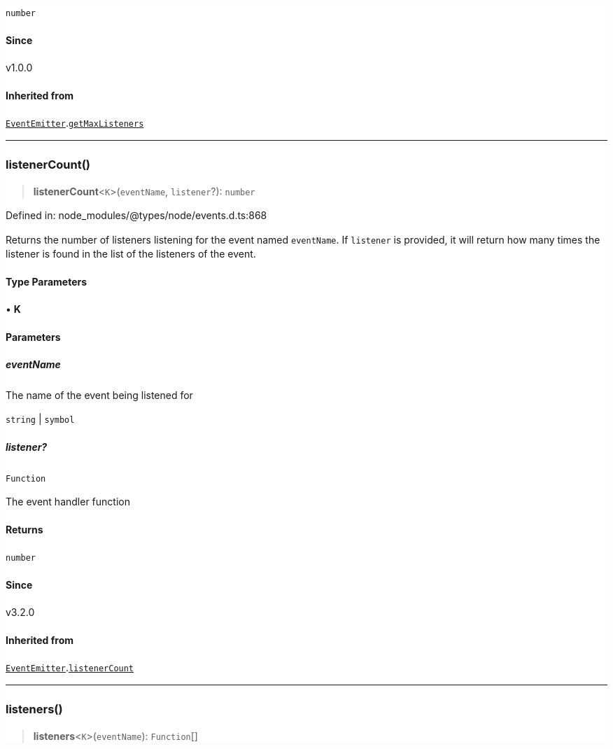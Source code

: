 `number`

#### Since

v1.0.0

#### Inherited from

[`EventEmitter`](EventEmitter.md).[`getMaxListeners`](EventEmitter.md#getmaxlisteners)

***

### listenerCount()

> **listenerCount**\<`K`\>(`eventName`, `listener`?): `number`

Defined in: node\_modules/@types/node/events.d.ts:868

Returns the number of listeners listening for the event named `eventName`.
If `listener` is provided, it will return how many times the listener is found
in the list of the listeners of the event.

#### Type Parameters

• **K**

#### Parameters

##### eventName

The name of the event being listened for

`string` | `symbol`

##### listener?

`Function`

The event handler function

#### Returns

`number`

#### Since

v3.2.0

#### Inherited from

[`EventEmitter`](EventEmitter.md).[`listenerCount`](EventEmitter.md#listenercount)

***

### listeners()

> **listeners**\<`K`\>(`eventName`): `Function`[]
